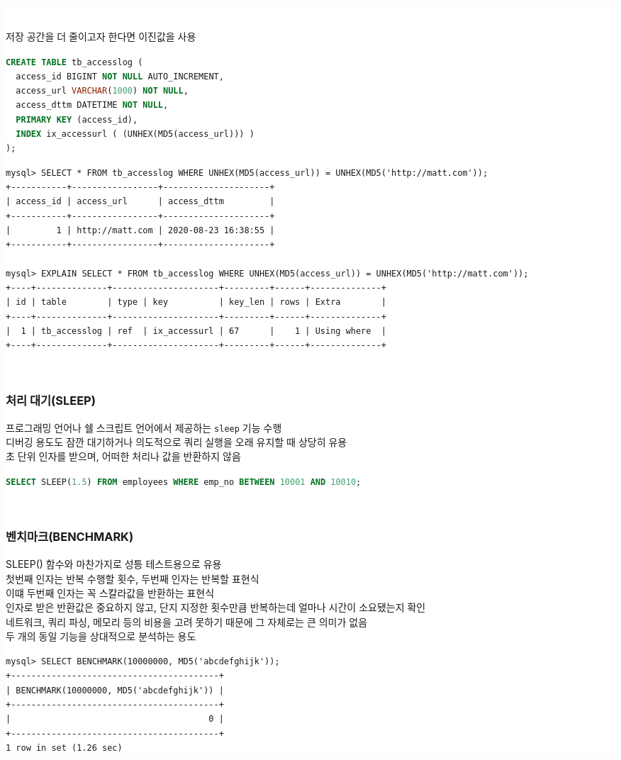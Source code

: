 <br>

저장 공간을 더 줄이고자 한다면 이진값을 사용  

```sql
CREATE TABLE tb_accesslog (
  access_id BIGINT NOT NULL AUTO_INCREMENT,
  access_url VARCHAR(1000) NOT NULL,
  access_dttm DATETIME NOT NULL,
  PRIMARY KEY (access_id),
  INDEX ix_accessurl ( (UNHEX(MD5(access_url))) )
);
```

```
mysql> SELECT * FROM tb_accesslog WHERE UNHEX(MD5(access_url)) = UNHEX(MD5('http://matt.com'));
+-----------+-----------------+---------------------+
| access_id | access_url      | access_dttm         |
+-----------+-----------------+---------------------+
|         1 | http://matt.com | 2020-08-23 16:38:55 |
+-----------+-----------------+---------------------+

mysql> EXPLAIN SELECT * FROM tb_accesslog WHERE UNHEX(MD5(access_url)) = UNHEX(MD5('http://matt.com'));
+----+--------------+---------------------+---------+------+--------------+
| id | table        | type | key          | key_len | rows | Extra        |
+----+--------------+---------------------+---------+------+--------------+
|  1 | tb_accesslog | ref  | ix_accessurl | 67      |    1 | Using where  |
+----+--------------+---------------------+---------+------+--------------+
```

<br>

### 처리 대기(SLEEP)
프로그래밍 언어나 쉘 스크립트 언어에서 제공하는 `sleep` 기능 수행  
디버깅 용도도 잠깐 대기하거나 의도적으로 쿼리 실행을 오래 유지할 때 상당히 유용  
초 단위 인자를 받으며, 어떠한 처리나 값을 반환하지 않음  

```sql
SELECT SLEEP(1.5) FROM employees WHERE emp_no BETWEEN 10001 AND 10010;
```

<br>

### 벤치마크(BENCHMARK)
SLEEP() 함수와 마찬가지로 성틍 테스트용으로 유용  
첫번째 인자는 반복 수행할 횟수, 두번째 인자는 반복할 표현식  
이떄 두번째 인자는 꼭 스칼라값을 반환하는 표현식  
인자로 받은 반환값은 중요하지 않고, 단지 지정한 횟수만큼 반복하는데 얼마나 시간이 소요됐는지 확인  
네트워크, 쿼리 파싱, 메모리 등의 비용을 고려 못하기 때문에 그 자체로는 큰 의미가 없음  
두 개의 동일 기능을 상대적으로 분석하는 용도  

```
mysql> SELECT BENCHMARK(10000000, MD5('abcdefghijk'));
+-----------------------------------------+
| BENCHMARK(10000000, MD5('abcdefghijk')) |
+-----------------------------------------+
|                                       0 |
+-----------------------------------------+
1 row in set (1.26 sec)
```

